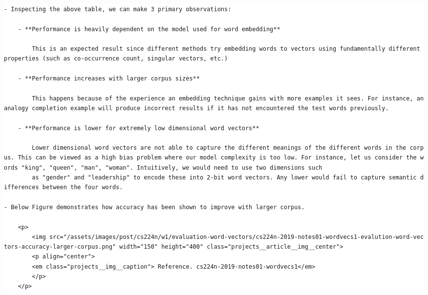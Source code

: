     - Inspecting the above table, we can make 3 primary observations:

        - **Performance is heavily dependent on the model used for word embedding**
            
            This is an expected result since different methods try embedding words to vectors using fundamentally different properties (such as co-occurrence count, singular vectors, etc.)
            
        - **Performance increases with larger corpus sizes**
            
            This happens because of the experience an embedding technique gains with more examples it sees. For instance, an analogy completion example will produce incorrect results if it has not encountered the test words previously.
            
        - **Performance is lower for extremely low dimensional word vectors**
            
            Lower dimensional word vectors are not able to capture the different meanings of the different words in the corpus. This can be viewed as a high bias problem where our model complexity is too low. For instance, let us consider the words "king", "queen", "man", "woman". Intuitively, we would need to use two dimensions such
            as "gender" and "leadership" to encode these into 2-bit word vectors. Any lower would fail to capture semantic differences between the four words.
            
    - Below Figure demonstrates how accuracy has been shown to improve with larger corpus.
        
        <p>
            <img src="/assets/images/post/cs224n/w1/evaluation-word-vectors/cs224n-2019-notes01-wordvecs1-evalution-word-vectors-accuracy-larger-corpus.png" width="150" height="400" class="projects__article__img__center">
            <p align="center">
            <em class="projects__img__caption"> Reference. cs224n-2019-notes01-wordvecs1</em>
            </p>
        </p>      
        